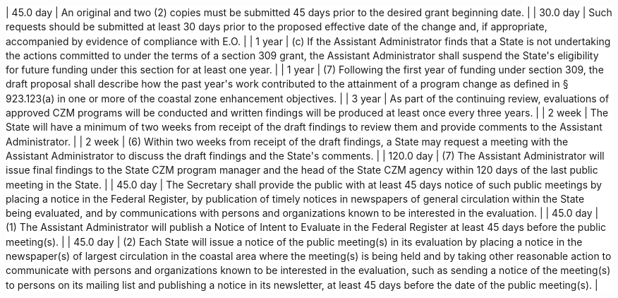 | 45.0 day   | An original and two (2) copies must be submitted 45 days prior to the desired grant beginning date.                                                                                                                                                                                                                                                                                                                                                                                                                           |
| 30.0 day   | Such requests should be submitted at least 30 days prior to the proposed effective date of the change and, if appropriate, accompanied by evidence of compliance with E.O.                                                                                                                                                                                                                                                                                                                                                    |
| 1 year     | (c) If the Assistant Administrator finds that a State is not undertaking the actions committed to under the terms of a section 309 grant, the Assistant Administrator shall suspend the State's eligibility for future funding under this section for at least one year.                                                                                                                                                                                                                                                      |
| 1 year     | (7) Following the first year of funding under section 309, the draft proposal shall describe how the past year's work contributed to the attainment of a program change as defined in &#167;&#8201;923.123(a) in one or more of the coastal zone enhancement objectives.                                                                                                                                                                                                                                                      |
| 3 year     | As part of the continuing review, evaluations of approved CZM programs will be conducted and written findings will be produced at least once every three years.                                                                                                                                                                                                                                                                                                                                                               |
| 2 week     | The State will have a minimum of two weeks from receipt of the draft findings to review them and provide comments to the Assistant Administrator.                                                                                                                                                                                                                                                                                                                                                                             |
| 2 week     | (6) Within two weeks from receipt of the draft findings, a State may request a meeting with the Assistant Administrator to discuss the draft findings and the State's comments.                                                                                                                                                                                                                                                                                                                                               |
| 120.0 day  | (7) The Assistant Administrator will issue final findings to the State CZM program manager and the head of the State CZM agency within 120 days of the last public meeting in the State.                                                                                                                                                                                                                                                                                                                                      |
| 45.0 day   | The Secretary shall provide the public with at least 45 days notice of such public meetings by placing a notice in the Federal Register, by publication of timely notices in newspapers of general circulation within the State being evaluated, and by communications with persons and organizations known to be interested in the evaluation.                                                                                                                                                                               |
| 45.0 day   | (1) The Assistant Administrator will publish a Notice of Intent to Evaluate in the Federal Register at least 45 days before the public meeting(s).                                                                                                                                                                                                                                                                                                                                                                            |
| 45.0 day   | (2) Each State will issue a notice of the public meeting(s) in its evaluation by placing a notice in the newspaper(s) of largest circulation in the coastal area where the meeting(s) is being held and by taking other reasonable action to communicate with persons and organizations known to be interested in the evaluation, such as sending a notice of the meeting(s) to persons on its mailing list and publishing a notice in its newsletter, at least 45 days before the date of the public meeting(s).             |
